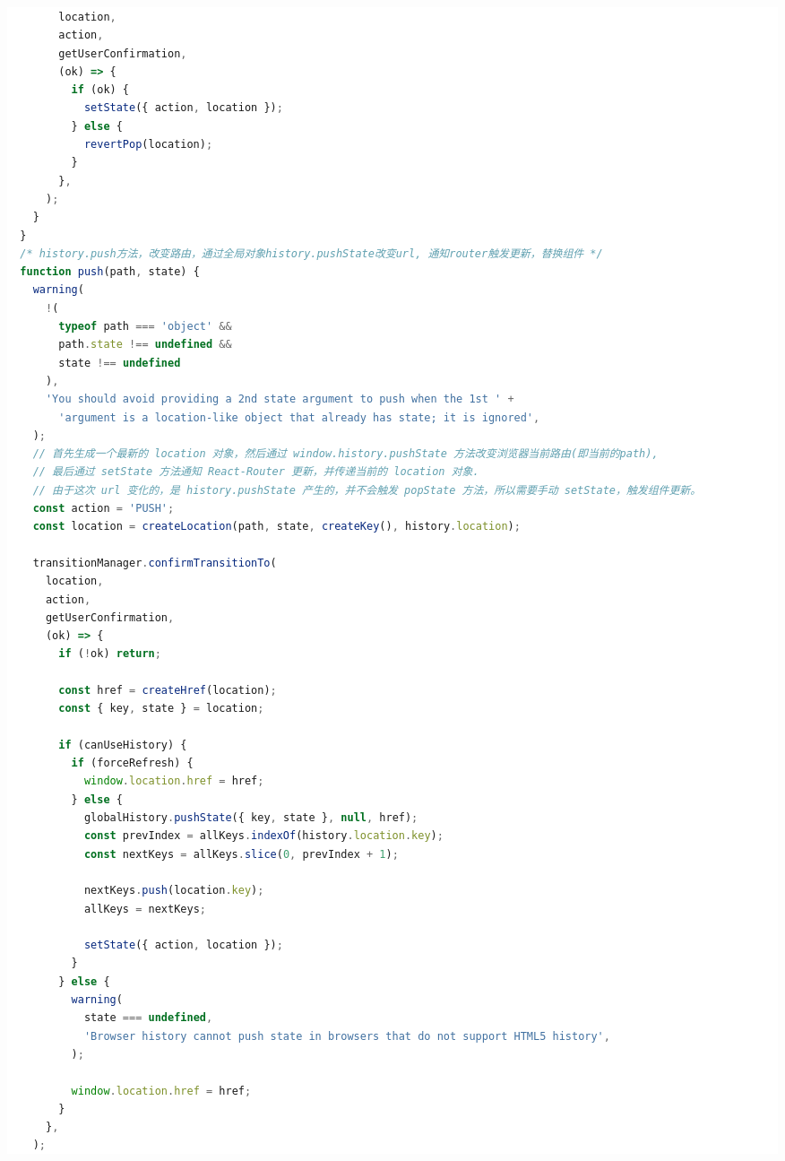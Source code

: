 ```js
        location,
        action,
        getUserConfirmation,
        (ok) => {
          if (ok) {
            setState({ action, location });
          } else {
            revertPop(location);
          }
        },
      );
    }
  }
  /* history.push方法，改变路由，通过全局对象history.pushState改变url, 通知router触发更新，替换组件 */
  function push(path, state) {
    warning(
      !(
        typeof path === 'object' &&
        path.state !== undefined &&
        state !== undefined
      ),
      'You should avoid providing a 2nd state argument to push when the 1st ' +
        'argument is a location-like object that already has state; it is ignored',
    );
    // 首先生成一个最新的 location 对象，然后通过 window.history.pushState 方法改变浏览器当前路由(即当前的path),
    // 最后通过 setState 方法通知 React-Router 更新，并传递当前的 location 对象.
    // 由于这次 url 变化的，是 history.pushState 产生的，并不会触发 popState 方法，所以需要手动 setState，触发组件更新。
    const action = 'PUSH';
    const location = createLocation(path, state, createKey(), history.location);

    transitionManager.confirmTransitionTo(
      location,
      action,
      getUserConfirmation,
      (ok) => {
        if (!ok) return;

        const href = createHref(location);
        const { key, state } = location;

        if (canUseHistory) {
          if (forceRefresh) {
            window.location.href = href;
          } else {
            globalHistory.pushState({ key, state }, null, href);
            const prevIndex = allKeys.indexOf(history.location.key);
            const nextKeys = allKeys.slice(0, prevIndex + 1);

            nextKeys.push(location.key);
            allKeys = nextKeys;

            setState({ action, location });
          }
        } else {
          warning(
            state === undefined,
            'Browser history cannot push state in browsers that do not support HTML5 history',
          );

          window.location.href = href;
        }
      },
    );
```